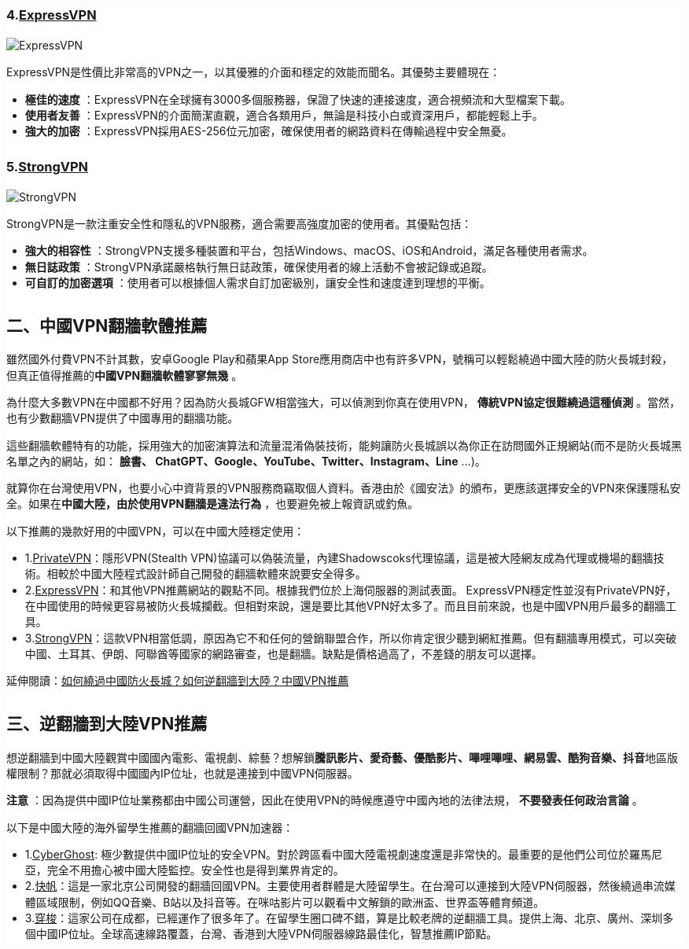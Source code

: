 ### 4.[ExpressVPN](https://howandbest.com/go/expressvpn)

![ExpressVPN](https://howandbest.com/wp-content/uploads/2024/06/expressvpn-homepage.jpg)

ExpressVPN是性價比非常高的VPN之一，以其優雅的介面和穩定的效能而聞名。其優勢主要體現在：
- **極佳的速度** ：ExpressVPN在全球擁有3000多個服務器，保證了快速的連接速度，適合視頻流和大型檔案下載。
- **使用者友善** ：ExpressVPN的介面簡潔直觀，適合各類用戶，無論是科技小白或資深用戶，都能輕鬆上手。
- **強大的加密** ：ExpressVPN採用AES-256位元加密，確保使用者的網路資料在傳輸過程中安全無憂。

### 5.[StrongVPN](https://howandbest.com/go/strongvpn)

![StrongVPN](https://howandbest.com/wp-content/uploads/2024/11/strongvpn-homepage.jpg)

StrongVPN是一款注重安全性和隱私的VPN服務，適合需要高強度加密的使用者。其優點包括：
- **強大的相容性** ：StrongVPN支援多種裝置和平台，包括Windows、macOS、iOS和Android，滿足各種使用者需求。
- **無日誌政策** ：StrongVPN承諾嚴格執行無日誌政策，確保使用者的線上活動不會被記錄或追蹤。
- **可自訂的加密選項** ：使用者可以根據個人需求自訂加密級別，讓安全性和速度達到理想的平衡。

## 二、中國VPN翻牆軟體推薦

雖然國外付費VPN不計其數，安卓Google Play和蘋果App Store應用商店中也有許多VPN，號稱可以輕鬆繞過中國大陸的防火長城封殺，但真正值得推薦的**中國VPN翻牆軟體寥寥無幾** 。

為什麼大多數VPN在中國都不好用？因為防火長城GFW相當強大，可以偵測到你真在使用VPN， **傳統VPN協定很難繞過這種偵測** 。當然，也有少數翻牆VPN提供了中國專用的翻牆功能。

這些翻牆軟體特有的功能，採用強大的加密演算法和流量混淆偽裝技術，能夠讓防火長城誤以為你正在訪問國外正規網站(而不是防火長城黑名單之內的網站，如： **臉書、 ChatGPT、Google、YouTube、Twitter、Instagram、Line** …)。

就算你在台灣使用VPN，也要小心中資背景的VPN服務商竊取個人資料。香港由於《國安法》的頒布，更應該選擇安全的VPN來保護隱私安全。如果在**中國大陸，由於使用VPN翻牆是違法行為** ，也要避免被上報資訊或釣魚。

以下推薦的幾款好用的中國VPN，可以在中國大陸穩定使用：

- 1.[PrivateVPN](https://howandbest.com/go/privatevpn)：隱形VPN(Stealth VPN)協議可以偽裝流量，內建Shadowscoks代理協議，這是被大陸網友成為代理或機場的翻牆技術。相較於中國大陸程式設計師自己開發的翻牆軟體來說要安全得多。
- 2.[ExpressVPN](https://howandbest.com/go/expressvpn)：和其他VPN推薦網站的觀點不同。根據我們位於上海伺服器的測試表面。 ExpressVPN穩定性並沒有PrivateVPN好，在中國使用的時候更容易被防火長城攔截。但相對來說，還是要比其他VPN好太多了。而且目前來說，也是中國VPN用戶最多的翻牆工具。
- 3.[StrongVPN](https://howandbest.com/go/strongvpn)：這款VPN相當低調，原因為它不和任何的營銷聯盟合作，所以你肯定很少聽到網紅推薦。但有翻牆專用模式，可以突破中國、土耳其、伊朗、阿聯酋等國家的網路審查，也是翻牆。缺點是價格過高了，不差錢的朋友可以選擇。

延伸閱讀：[如何繞過中國防火長城？如何逆翻牆到大陸？中國VPN推薦](/china-vpn/)

## 三、逆翻牆到大陸VPN推薦

想逆翻牆到中國大陸觀賞中國國內電影、電視劇、綜藝？想解鎖**騰訊影片、愛奇藝、優酷影片、嗶哩嗶哩、網易雲、酷狗音樂、抖音**地區版權限制？那就必須取得中國國內IP位址，也就是連接到中國VPN伺服器。

**注意** ：因為提供中國IP位址業務都由中國公司運營，因此在使用VPN的時候應遵守中國內地的法律法規， **不要發表任何政治言論** 。

以下是中國大陸的海外留學生推薦的翻牆回國VPN加速器：

- 1.[CyberGhost](https://howandbest.com/go/cyberghost): 極少數提供中國IP位址的安全VPN。對於跨區看中國大陸電視劇速度還是非常快的。最重要的是他們公司位於羅馬尼亞，完全不用擔心被中國大陸監控。安全性也是得到業界肯定的。
- 2.[快帆](https://howandbest.com/go/kuaifan)：這是一家北京公司開發的翻牆回國VPN。主要使用者群體是大陸留學生。在台灣可以連接到大陸VPN伺服器，然後繞過串流媒體區域限制，例如QQ音樂、B站以及抖音等。在咪咕影片可以觀看中文解鎖的歐洲盃、世界盃等體育頻道。
- 3.[穿梭](https://howandbest.com/go/transocks)：這家公司在成都，已經運作了很多年了。在留學生圈口碑不錯，算是比較老牌的逆翻牆工具。提供上海、北京、廣州、深圳多個中國IP位址。全球高速線路覆蓋，台灣、香港到大陸VPN伺服器線路最佳化，智慧推薦IP節點。
